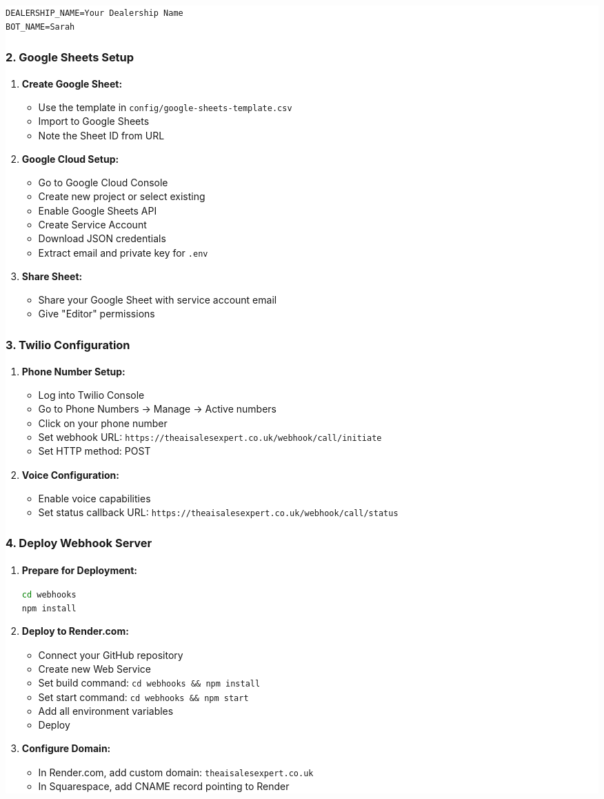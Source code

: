    ```env
   DEALERSHIP_NAME=Your Dealership Name
   BOT_NAME=Sarah
   ```

### 2. Google Sheets Setup

1. **Create Google Sheet:**
   - Use the template in `config/google-sheets-template.csv`
   - Import to Google Sheets
   - Note the Sheet ID from URL

2. **Google Cloud Setup:**
   - Go to Google Cloud Console
   - Create new project or select existing
   - Enable Google Sheets API
   - Create Service Account
   - Download JSON credentials
   - Extract email and private key for `.env`

3. **Share Sheet:**
   - Share your Google Sheet with service account email
   - Give "Editor" permissions

### 3. Twilio Configuration

1. **Phone Number Setup:**
   - Log into Twilio Console
   - Go to Phone Numbers → Manage → Active numbers
   - Click on your phone number
   - Set webhook URL: `https://theaisalesexpert.co.uk/webhook/call/initiate`
   - Set HTTP method: POST

2. **Voice Configuration:**
   - Enable voice capabilities
   - Set status callback URL: `https://theaisalesexpert.co.uk/webhook/call/status`

### 4. Deploy Webhook Server

1. **Prepare for Deployment:**
   ```bash
   cd webhooks
   npm install
   ```

2. **Deploy to Render.com:**
   - Connect your GitHub repository
   - Create new Web Service
   - Set build command: `cd webhooks && npm install`
   - Set start command: `cd webhooks && npm start`
   - Add all environment variables
   - Deploy

3. **Configure Domain:**
   - In Render.com, add custom domain: `theaisalesexpert.co.uk`
   - In Squarespace, add CNAME record pointing to Render
